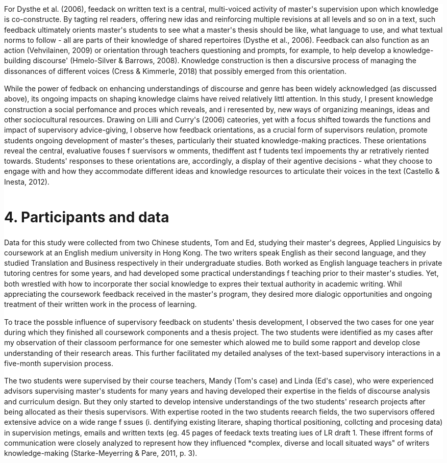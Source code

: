 For Dysthe et al. (2006), feedack on written text is a central, multi-voiced activity of master's supervision upon which knowledge is co-constructe. By tagting rel readers, offering new idas and reinforcing multiple revisions at all levels and so on in a text, such feedback ultimately orients master's students to see what a master's thesis should be like, what language to use, and what textual norms to follow - all are parts of their knowledge of shared repertoires (Dysthe et al., 2006). Feedback can also function as an action (Vehvilainen, 2009) or orientation through teachers questioning and prompts, for example, to help develop a knowledge-building discourse' (Hmelo-Silver & Barrows, 2008). Knowledge construction is then a discursive process of managing the dissonances of different voices (Cress & Kimmerle, 2018) that possibly emerged from this orientation.

While the power of fedback on enhancing understandings of discourse and genre has been widely acknowledged (as discussed above), its ongoing impacts on shaping knowledge claims have reived relatively littl attention. In this study, I present knowledge construction a social perfomance and proces which reveals, and i reresented by, new ways of organizing meanings, ideas and other sociocultural resources. Drawing on Lilli and Curry's (2006) cateories, yet with a focus shifted towards the functions and impact of supervisory advice-giving, I observe how feedback orientations, as a crucial form of supervisors reulation, promote students ongoing development of master's theses, particularly their stuated knowledge-making practices. These orientations reveal the central, evaluative fouses f suervisors w omments, thediffent ast f tudents texl impoements thy ar retratively riented towards. Students' responses to these orientations are, accordingly, a display of their agentive decisions - what they choose to engage with and how they accommodate different ideas and knowledge resources to articulate their voices in the text (Castello & Inesta, 2012).

# 4. Participants and data

Data for this study were collected from two Chinese students, Tom and Ed, studying their master's degrees, Applied Linguisics by coursework at an English medium university in Hong Kong. The two writers speak English as their second language, and they studied Translation and Business respectively in their undergraduate studies. Both worked as English language teachers in private tutoring centres for some years, and had developed some practical understandings f teaching prior to their master's studies. Yet, both wrestled with how to incorporate ther social knowledge to expres their textual authority in academic writing. Whil appreciating the coursework feedback received in the master's program, they desired more dialogic opportunities and ongoing treatment of their written work in the process of learning.

To trace the possble influence of supervisory feedback on students' thesis development, I observed the two cases for one year during which they finished all coursework components and a thesis project. The two students were identified as my cases after my observation of their classoom performance for one semester which alowed me to build some rapport and develop close understanding of their research areas. This further facilitated my detailed analyses of the text-based supervisory interactions in a five-month supervision process.

The two students were supervised by their course teachers, Mandy (Tom's case) and Linda (Ed's case), who were experienced advisors supervising master's students for many years and having developed their expertise in the fields of discourse analysis and curriculum design. But they only started to develop intensive understandings of the two students' research projects after being allocated as their thesis supervisors. With expertise rooted in the two students reearch fields, the two supervisors offered extensive advice on a wide range f ssues (i. dentifying existing literare, shaping thortical positioning, collcting and procesing data) in supervision metings, emails and written texts (eg. 45 pages of feedack texts treating iues of LR draft 1. These iffrent forms of communication were closely analyzed to represent how they influenced \*complex, diverse and locall situated ways" of writers knowledge-making (Starke-Meyerring & Pare, 2011, p. 3).
